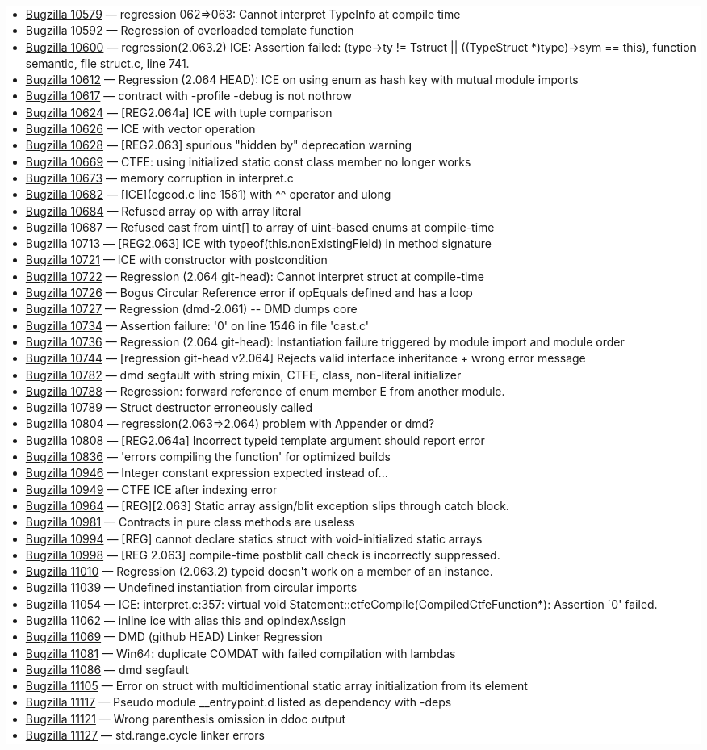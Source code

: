 * [Bugzilla 10579](/bug/10579) &mdash; regression 062=>063: Cannot interpret TypeInfo at compile time
* [Bugzilla 10592](/bug/10592) &mdash; Regression of overloaded template function
* [Bugzilla 10600](/bug/10600) &mdash; regression(2.063.2) ICE: Assertion failed: (type->ty != Tstruct || ((TypeStruct *)type)->sym == this), function semantic, file struct.c, line 741.
* [Bugzilla 10612](/bug/10612) &mdash; Regression (2.064 HEAD): ICE on using enum as hash key with mutual module imports
* [Bugzilla 10617](/bug/10617) &mdash; contract with -profile -debug is not nothrow
* [Bugzilla 10624](/bug/10624) &mdash; [REG2.064a] ICE with tuple comparison
* [Bugzilla 10626](/bug/10626) &mdash; ICE with vector operation
* [Bugzilla 10628](/bug/10628) &mdash; [REG2.063] spurious "hidden by" deprecation warning
* [Bugzilla 10669](/bug/10669) &mdash; CTFE: using initialized static const class member no longer works
* [Bugzilla 10673](/bug/10673) &mdash; memory corruption in interpret.c
* [Bugzilla 10682](/bug/10682) &mdash; [ICE](cgcod.c line 1561) with ^^ operator and ulong
* [Bugzilla 10684](/bug/10684) &mdash; Refused array op with array literal
* [Bugzilla 10687](/bug/10687) &mdash; Refused cast from uint[] to array of uint-based enums at compile-time
* [Bugzilla 10713](/bug/10713) &mdash; [REG2.063] ICE with typeof(this.nonExistingField) in method signature
* [Bugzilla 10721](/bug/10721) &mdash; ICE with constructor with postcondition
* [Bugzilla 10722](/bug/10722) &mdash; Regression (2.064 git-head): Cannot interpret struct at compile-time
* [Bugzilla 10726](/bug/10726) &mdash; Bogus Circular Reference error if opEquals defined and has a loop
* [Bugzilla 10727](/bug/10727) &mdash; Regression (dmd-2.061) -- DMD dumps core
* [Bugzilla 10734](/bug/10734) &mdash; Assertion failure: '0' on line 1546 in file 'cast.c'
* [Bugzilla 10736](/bug/10736) &mdash; Regression (2.064 git-head): Instantiation failure triggered by module import and module order
* [Bugzilla 10744](/bug/10744) &mdash; [regression git-head v2.064] Rejects valid interface inheritance + wrong error message
* [Bugzilla 10782](/bug/10782) &mdash; dmd segfault with string mixin, CTFE, class, non-literal initializer
* [Bugzilla 10788](/bug/10788) &mdash; Regression: forward reference of enum member E from another module.
* [Bugzilla 10789](/bug/10789) &mdash; Struct destructor erroneously called
* [Bugzilla 10804](/bug/10804) &mdash; regression(2.063=>2.064) problem with Appender or dmd?
* [Bugzilla 10808](/bug/10808) &mdash; [REG2.064a] Incorrect typeid template argument should report error
* [Bugzilla 10836](/bug/10836) &mdash; 'errors compiling the function' for optimized builds
* [Bugzilla 10946](/bug/10946) &mdash; Integer constant expression expected instead of...
* [Bugzilla 10949](/bug/10949) &mdash; CTFE ICE after indexing error
* [Bugzilla 10964](/bug/10964) &mdash; [REG][2.063] Static array assign/blit exception slips through catch block.
* [Bugzilla 10981](/bug/10981) &mdash; Contracts in pure class methods are useless
* [Bugzilla 10994](/bug/10994) &mdash; [REG] cannot declare statics struct with void-initialized static arrays
* [Bugzilla 10998](/bug/10998) &mdash; [REG 2.063] compile-time postblit call check is incorrectly suppressed.
* [Bugzilla 11010](/bug/11010) &mdash; Regression (2.063.2) typeid doesn't work on a member of an instance.
* [Bugzilla 11039](/bug/11039) &mdash; Undefined instantiation from circular imports
* [Bugzilla 11054](/bug/11054) &mdash; ICE: interpret.c:357: virtual void Statement::ctfeCompile(CompiledCtfeFunction*): Assertion `0' failed.
* [Bugzilla 11062](/bug/11062) &mdash; inline ice with alias this and opIndexAssign
* [Bugzilla 11069](/bug/11069) &mdash; DMD (github HEAD) Linker Regression
* [Bugzilla 11081](/bug/11081) &mdash; Win64: duplicate COMDAT with failed compilation with lambdas
* [Bugzilla 11086](/bug/11086) &mdash; dmd segfault
* [Bugzilla 11105](/bug/11105) &mdash; Error on struct with multidimentional static array initialization from its element
* [Bugzilla 11117](/bug/11117) &mdash; Pseudo module __entrypoint.d listed as dependency with -deps
* [Bugzilla 11121](/bug/11121) &mdash; Wrong parenthesis omission in ddoc output
* [Bugzilla 11127](/bug/11127) &mdash; std.range.cycle linker errors